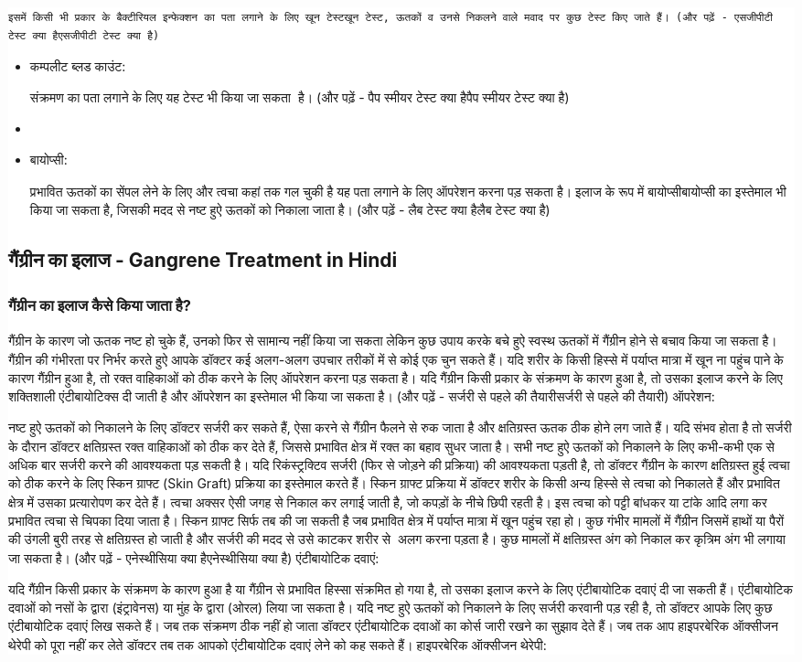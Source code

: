 	इसमें किसी भी प्रकार के बैक्टीरियल इन्फेक्शन का पता लगाने के लिए खून टेस्टखून टेस्ट, ऊतकों व उनसे निकलने वाले मवाद पर कुछ टेस्ट किए जाते हैं। (और पढ़ें - एसजीपीटी टेस्ट क्या हैएसजीपीटी टेस्ट क्या है)
- कम्पलीट ब्लड काउंट:

	संक्रमण का पता लगाने के लिए यह टेस्ट भी किया जा सकता  है। (और पढ़ें - पैप स्मीयर टेस्ट क्या हैपैप स्मीयर टेस्ट क्या है)
- 
- बायोप्सी: 

	प्रभावित ऊतकों का सेंपल लेने के लिए और त्वचा कहां तक गल चुकी है यह पता लगाने के लिए ऑपरेशन करना पड़ सकता है। इलाज के रूप में बायोप्सीबायोप्सी का इस्तेमाल भी किया जा सकता है, जिसकी मदद से नष्ट हुऐ ऊतकों को निकाला जाता है।
(और पढ़ें - लैब टेस्ट क्या हैलैब टेस्ट क्या है)

## गैंग्रीन का इलाज - Gangrene Treatment in Hindi
### गैंग्रीन का इलाज कैसे किया जाता है?
गैंग्रीन के कारण जो ऊतक नष्ट हो चुके हैं, उनको फिर से सामान्य नहीं किया जा सकता लेकिन कुछ उपाय करके बचे हुऐ स्वस्थ ऊतकों में गैंग्रीन होने से बचाव किया जा सकता है। गैंग्रीन की गंभीरता पर निर्भर करते हुऐ आपके डॉक्टर कई अलग-अलग उपचार तरीकों में से कोई एक चुन सकते हैं।
यदि शरीर के किसी हिस्से में पर्याप्त मात्रा में खून ना पहुंच पाने के कारण गैंग्रीन हुआ है, तो रक्त वाहिकाओं को ठीक करने के लिए ऑपरेशन करना पड़ सकता है। यदि गैंग्रीन किसी प्रकार के संक्रमण के कारण हुआ है, तो उसका इलाज करने के लिए शक्तिशाली एंटीबायोटिक्स दी जाती है और ऑपरेशन का इस्तेमाल भी किया जा सकता है।
(और पढ़ें - सर्जरी से पहले की तैयारीसर्जरी से पहले की तैयारी)
ऑपरेशन:

नष्ट हुऐ ऊतकों को निकालने के लिए डॉक्टर सर्जरी कर सकते हैं, ऐसा करने से गैंग्रीन फैलने से रुक जाता है और क्षतिग्रस्त ऊतक ठीक होने लग जाते हैं। यदि संभव होता है तो सर्जरी के दौरान डॉक्टर क्षतिग्रस्त रक्त वाहिकाओं को ठीक कर देते हैं, जिससे प्रभावित क्षेत्र में रक्त का बहाव सुधर जाता है। सभी नष्ट हुऐ ऊतकों को निकालने के लिए कभी-कभी एक से अधिक बार सर्जरी करने की आवश्यकता पड़ सकती है।
यदि रिकंस्ट्रक्टिव सर्जरी (फिर से जोड़ने की प्रक्रिया) की आवश्यकता पड़ती है, तो डॉक्टर गैंग्रीन के कारण क्षतिग्रस्त हुई त्वचा को ठीक करने के लिए स्किन ग्राफ्ट (Skin Graft) प्रक्रिया का इस्तेमाल करते हैं। स्किन ग्राफ्ट प्रक्रिया में डॉक्टर शरीर के किसी अन्य हिस्से से त्वचा को निकालते हैं और प्रभावित क्षेत्र में उसका प्रत्यारोपण कर देते हैं। त्वचा अक्सर ऐसी जगह से निकाल कर लगाई जाती है, जो कपड़ों के नीचे छिपी रहती है। इस त्वचा को पट्टी बांधकर या टांके आदि लगा कर प्रभावित त्वचा से चिपका दिया जाता है। स्किन ग्राफ्ट सिर्फ तब की जा सकती है जब प्रभावित क्षेत्र में पर्याप्त मात्रा में खून पहुंच रहा हो।
कुछ गंभीर मामलों में गैंग्रीन जिसमें हाथों या पैरों की उंगली बुरी तरह से क्षतिग्रस्त हो जाती है और सर्जरी की मदद से उसे काटकर शरीर से  अलग करना पड़ता है। कुछ मामलों में क्षतिग्रस्त अंग को निकाल कर कृत्रिम अंग भी लगाया जा सकता है।
(और पढ़ें - एनेस्थीसिया क्या हैएनेस्थीसिया क्या है)
एंटीबायोटिक दवाएं: 

यदि गैंग्रीन किसी प्रकार के संक्रमण के कारण हुआ है या गैंग्रीन से प्रभावित हिस्सा संक्रमित हो गया है, तो उसका इलाज करने के लिए एंटीबायोटिक दवाएं दी जा सकती हैं। एंटीबायोटिक दवाओं को नसों के द्वारा (इंट्रावेनस) या मुंह के द्वारा (ओरल) लिया जा सकता है।
यदि नष्ट हुऐ ऊतकों को निकालने के लिए सर्जरी करवानी पड़ रही है, तो डॉक्टर आपके लिए कुछ एंटीबायोटिक दवाएं लिख सकते हैं। जब तक संक्रमण ठीक नहीं हो जाता डॉक्टर एंटीबायोटिक दवाओं का कोर्स जारी रखने का सुझाव देते हैं। जब तक आप हाइपरबेरिक ऑक्सीजन थेरेपी को पूरा नहीं कर लेते डॉक्टर तब तक आपको एंटीबायोटिक दवाएं लेने को कह सकते हैं।
हाइपरबेरिक ऑक्सीजन थेरेपी:
